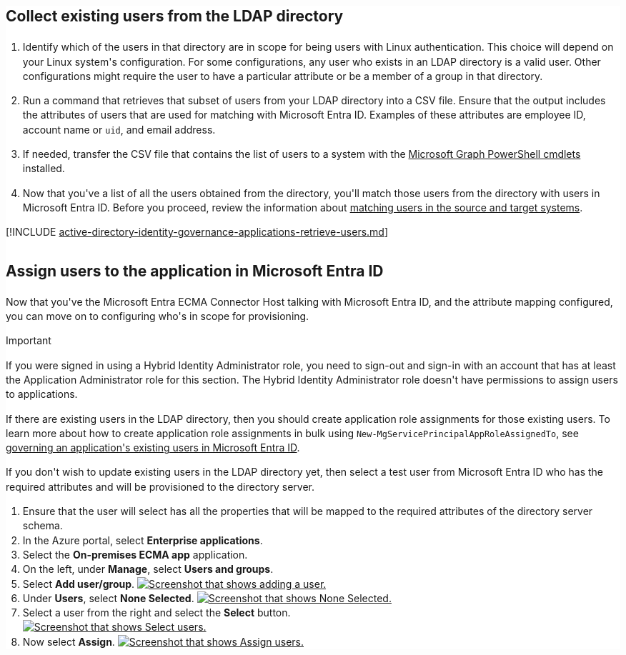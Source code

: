 
## Collect existing users from the LDAP directory

1. Identify which of the users in that directory are in scope for being users with Linux authentication. This choice will depend on your Linux system's configuration. For some configurations, any user who exists in an LDAP directory is a valid user. Other configurations might require the user to have a particular attribute or be a member of a group in that directory.

1. Run a command that retrieves that subset of users from your LDAP directory into a CSV file. Ensure that the output includes the attributes of users that are used for matching with Microsoft Entra ID. Examples of these attributes are employee ID, account name or `uid`, and email address.

1. If needed, transfer the CSV file that contains the list of users to a system with the [Microsoft Graph PowerShell cmdlets](https://www.powershellgallery.com/packages/Microsoft.Graph) installed.

1. Now that you've a list of all the users obtained from the directory, you'll match those users from the directory with users in Microsoft Entra ID. Before you proceed, review the information about [matching users in the source and target systems](~/identity/app-provisioning/customize-application-attributes.md#matching-users-in-the-source-and-target--systems).

[!INCLUDE [active-directory-identity-governance-applications-retrieve-users.md](~/includes/entra-identity-governance-applications-retrieve-users.md)]

## Assign users to the application in Microsoft Entra ID
Now that you've the Microsoft Entra ECMA Connector Host talking with Microsoft Entra ID, and the attribute mapping configured, you can move on to configuring who's in scope for provisioning. 

>[!IMPORTANT]
>If you were signed in using a Hybrid Identity Administrator role, you need to sign-out and sign-in with an account that has at least the Application Administrator role for this section. The Hybrid Identity Administrator role doesn't have permissions to assign users to applications.

If there are existing users in the LDAP directory, then you should create application role assignments for those existing users. To learn more about how to create application role assignments in bulk using `New-MgServicePrincipalAppRoleAssignedTo`, see [governing an application's existing users in Microsoft Entra ID](~/id-governance/identity-governance-applications-existing-users.md).

If you don't wish to update existing users in the LDAP directory yet, then select a test user from Microsoft Entra ID who has the required attributes and will be provisioned to the directory server.

 1. Ensure that the user will select has all the properties that will be mapped to the required attributes of the directory server schema.
 1. In the Azure portal, select **Enterprise applications**.
 2. Select the **On-premises ECMA app** application.
 3. On the left, under **Manage**, select **Users and groups**.
 4. Select **Add user/group**.
     [![Screenshot that shows adding a user.](~/includes/media/app-provisioning-sql\app-2.png)](~/includes/media/app-provisioning-sql\app-2.png#lightbox)
5. Under **Users**, select **None Selected**.
     [![Screenshot that shows None Selected.](~/includes/media/app-provisioning-sql\app-3.png)](~/includes/media/app-provisioning-sql\app-3.png#lightbox)
 6. Select a user from the right and select the **Select** button.</br>
     [![Screenshot that shows Select users.](~/includes/media/app-provisioning-sql\app-4.png)](~/includes/media/app-provisioning-sql\app-4.png#lightbox)
 7. Now select **Assign**.
     [![Screenshot that shows Assign users.](~/includes/media/app-provisioning-sql\app-5.png)](~/includes/media/app-provisioning-sql\app-5.png#lightbox)
